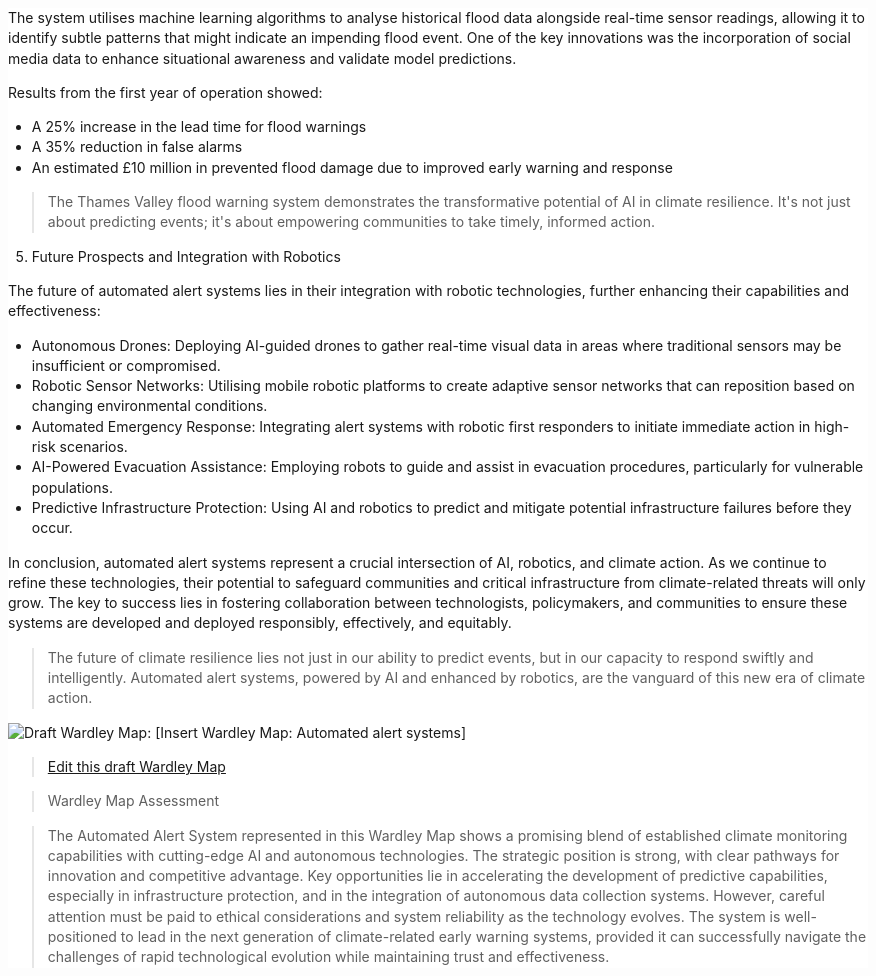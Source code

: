 The system utilises machine learning algorithms to analyse historical flood data alongside real-time sensor readings, allowing it to identify subtle patterns that might indicate an impending flood event. One of the key innovations was the incorporation of social media data to enhance situational awareness and validate model predictions.

Results from the first year of operation showed:

- A 25% increase in the lead time for flood warnings
- A 35% reduction in false alarms
- An estimated £10 million in prevented flood damage due to improved early warning and response

> The Thames Valley flood warning system demonstrates the transformative potential of AI in climate resilience. It's not just about predicting events; it's about empowering communities to take timely, informed action.

5. Future Prospects and Integration with Robotics

The future of automated alert systems lies in their integration with robotic technologies, further enhancing their capabilities and effectiveness:

- Autonomous Drones: Deploying AI-guided drones to gather real-time visual data in areas where traditional sensors may be insufficient or compromised.
- Robotic Sensor Networks: Utilising mobile robotic platforms to create adaptive sensor networks that can reposition based on changing environmental conditions.
- Automated Emergency Response: Integrating alert systems with robotic first responders to initiate immediate action in high-risk scenarios.
- AI-Powered Evacuation Assistance: Employing robots to guide and assist in evacuation procedures, particularly for vulnerable populations.
- Predictive Infrastructure Protection: Using AI and robotics to predict and mitigate potential infrastructure failures before they occur.

In conclusion, automated alert systems represent a crucial intersection of AI, robotics, and climate action. As we continue to refine these technologies, their potential to safeguard communities and critical infrastructure from climate-related threats will only grow. The key to success lies in fostering collaboration between technologists, policymakers, and communities to ensure these systems are developed and deployed responsibly, effectively, and equitably.

> The future of climate resilience lies not just in our ability to predict events, but in our capacity to respond swiftly and intelligently. Automated alert systems, powered by AI and enhanced by robotics, are the vanguard of this new era of climate action.

![Draft Wardley Map: [Insert Wardley Map: Automated alert systems]](https://images.wardleymaps.ai/map_d38ad1f3-dab3-4c12-8068-6f8e282cb061.png)

> [Edit this draft Wardley Map](https://create.wardleymaps.ai/#clone:399328f10189c8b81c)

> Wardley Map Assessment

> The Automated Alert System represented in this Wardley Map shows a promising blend of established climate monitoring capabilities with cutting-edge AI and autonomous technologies. The strategic position is strong, with clear pathways for innovation and competitive advantage. Key opportunities lie in accelerating the development of predictive capabilities, especially in infrastructure protection, and in the integration of autonomous data collection systems. However, careful attention must be paid to ethical considerations and system reliability as the technology evolves. The system is well-positioned to lead in the next generation of climate-related early warning systems, provided it can successfully navigate the challenges of rapid technological evolution while maintaining trust and effectiveness.
